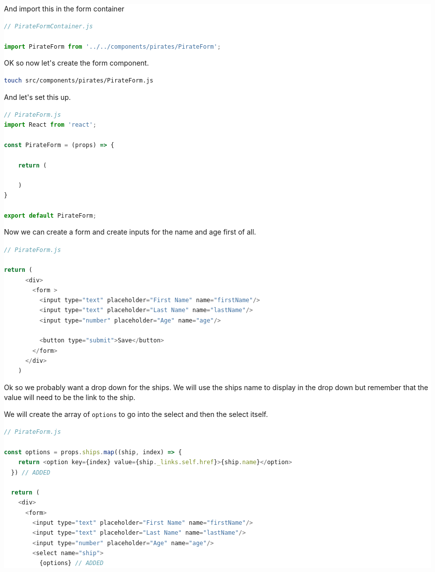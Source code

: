 And import this in the form container

```js
// PirateFormContainer.js

import PirateForm from '../../components/pirates/PirateForm';
```

OK so now let's create the form component.

```bash
touch src/components/pirates/PirateForm.js
```

And let's set this up.

```js
// PirateForm.js
import React from 'react';

const PirateForm = (props) => {

    return (

    )
}

export default PirateForm;

```

Now we can create a form and create inputs for the name and age first of all.

```js
// PirateForm.js

return (
      <div>
        <form >
          <input type="text" placeholder="First Name" name="firstName"/>
          <input type="text" placeholder="Last Name" name="lastName"/>
          <input type="number" placeholder="Age" name="age"/>

          <button type="submit">Save</button>
        </form>
      </div>
    )

```

Ok so we probably want a drop down for the ships. We will use the ships name to display in the drop down but remember that the value will need to be the link to the ship.

We will create the array of `options` to go into the select and then the select itself.

```js
// PirateForm.js

const options = props.ships.map((ship, index) => {
    return <option key={index} value={ship._links.self.href}>{ship.name}</option>
  }) // ADDED

  return (
    <div>
      <form>
        <input type="text" placeholder="First Name" name="firstName"/>
        <input type="text" placeholder="Last Name" name="lastName"/>
        <input type="number" placeholder="Age" name="age"/>
        <select name="ship">
          {options} // ADDED
```